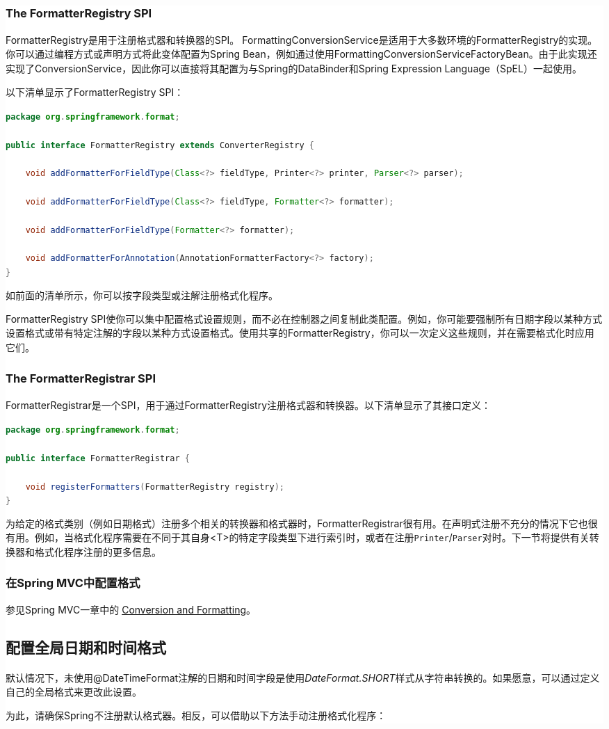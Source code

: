 ### The FormatterRegistry SPI

FormatterRegistry是用于注册格式器和转换器的SPI。 FormattingConversionService是适用于大多数环境的FormatterRegistry的实现。你可以通过编程方式或声明方式将此变体配置为Spring Bean，例如通过使用FormattingConversionServiceFactoryBean。由于此实现还实现了ConversionService，因此你可以直接将其配置为与Spring的DataBinder和Spring Expression Language（SpEL）一起使用。

以下清单显示了FormatterRegistry SPI：

```java
package org.springframework.format;

public interface FormatterRegistry extends ConverterRegistry {

    void addFormatterForFieldType(Class<?> fieldType, Printer<?> printer, Parser<?> parser);

    void addFormatterForFieldType(Class<?> fieldType, Formatter<?> formatter);

    void addFormatterForFieldType(Formatter<?> formatter);

    void addFormatterForAnnotation(AnnotationFormatterFactory<?> factory);
}
```

如前面的清单所示，你可以按字段类型或注解注册格式化程序。

FormatterRegistry SPI使你可以集中配置格式设置规则，而不必在控制器之间复制此类配置。例如，你可能要强制所有日期字段以某种方式设置格式或带有特定注解的字段以某种方式设置格式。使用共享的FormatterRegistry，你可以一次定义这些规则，并在需要格式化时应用它们。

### The FormatterRegistrar SPI

FormatterRegistrar是一个SPI，用于通过FormatterRegistry注册格式器和转换器。以下清单显示了其接口定义：

```java
package org.springframework.format;

public interface FormatterRegistrar {

    void registerFormatters(FormatterRegistry registry);
}
```

为给定的格式类别（例如日期格式）注册多个相关的转换器和格式器时，FormatterRegistrar很有用。在声明式注册不充分的情况下它也很有用。例如，当格式化程序需要在不同于其自身\<T>的特定字段类型下进行索引时，或者在注册`Printer`/`Parser`对时。下一节将提供有关转换器和格式化程序注册的更多信息。

### 在Spring MVC中配置格式

参见Spring MVC一章中的 [Conversion and Formatting](https://docs.spring.io/spring/docs/5.2.6.RELEASE/spring-framework-reference/web.html#mvc-config-conversion)。

## 配置全局日期和时间格式

默认情况下，未使用@DateTimeFormat注解的日期和时间字段是使用*DateFormat.SHORT*样式从字符串转换的。如果愿意，可以通过定义自己的全局格式来更改此设置。

为此，请确保Spring不注册默认格式器。相反，可以借助以下方法手动注册格式化程序：
